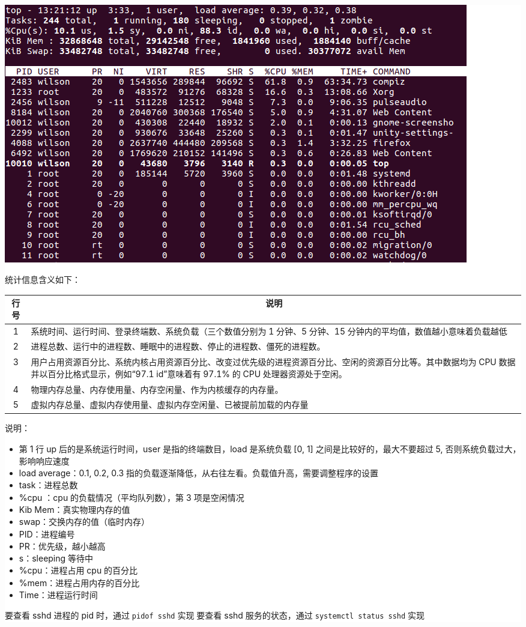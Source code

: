 ![top](/assets/images/posts/2019-06-19-linux/top.png)

统计信息含义如下：

| 行号 | 说明 |
|:---:|---|
| 1 | 系统时间、运行时间、登录终端数、系统负载（三个数值分别为 1 分钟、5 分钟、15 分钟内的平均值，数值越小意味着负载越低 |
| 2|进程总数、运行中的进程数、睡眠中的进程数、停止的进程数、僵死的进程数。|
| 3|用户占用资源百分比、系统内核占用资源百分比、改变过优先级的进程资源百分比、空闲的资源百分比等。其中数据均为 CPU 数据并以百分比格式显示，例如“97.1 id”意味着有 97.1% 的 CPU 处理器资源处于空闲。|
| 4|物理内存总量、内存使用量、内存空闲量、作为内核缓存的内存量。|
| 5|虚拟内存总量、虚拟内存使用量、虚拟内存空闲量、已被提前加载的内存量|

说明：
- 第 1 行 up 后的是系统运行时间，user 是指的终端数目，load 是系统负载 [0, 1] 之间是比较好的，最大不要超过 5, 否则系统负载过大，影响响应速度
- load average：0.1, 0.2, 0.3 指的负载逐渐降低，从右往左看。负载值升高，需要调整程序的设置
- task：进程总数
- %cpu ：cpu 的负载情况（平均队列数），第 3 项是空闲情况
- Kib Mem：真实物理内存的值
- swap：交换内存的值（临时内存）
- PID：进程编号
- PR：优先级，越小越高
- s：sleeping 等待中
- %cpu：进程占用 cpu 的百分比
- %mem：进程占用内存的百分比
- Time：进程运行时间

要查看 sshd 进程的 pid 时，通过 `pidof sshd` 实现
要查看 sshd 服务的状态，通过 `systemctl status sshd` 实现
